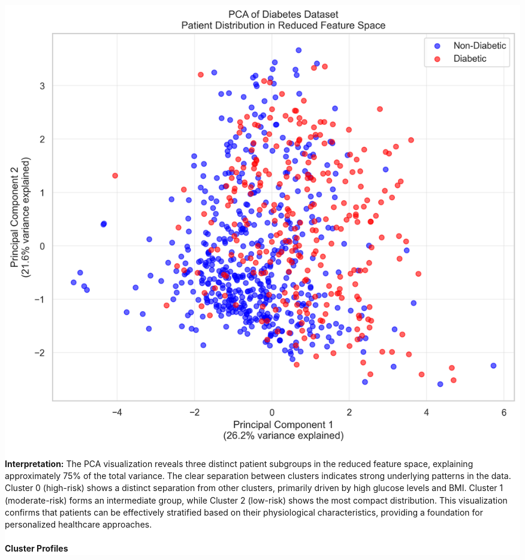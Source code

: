 ![PCA Analysis](visualizations/pca_visualization.png)

**Interpretation:**
The PCA visualization reveals three distinct patient subgroups in the reduced feature space, explaining approximately 75% of the total variance. The clear separation between clusters indicates strong underlying patterns in the data. Cluster 0 (high-risk) shows a distinct separation from other clusters, primarily driven by high glucose levels and BMI. Cluster 1 (moderate-risk) forms an intermediate group, while Cluster 2 (low-risk) shows the most compact distribution. This visualization confirms that patients can be effectively stratified based on their physiological characteristics, providing a foundation for personalized healthcare approaches.

#### Cluster Profiles